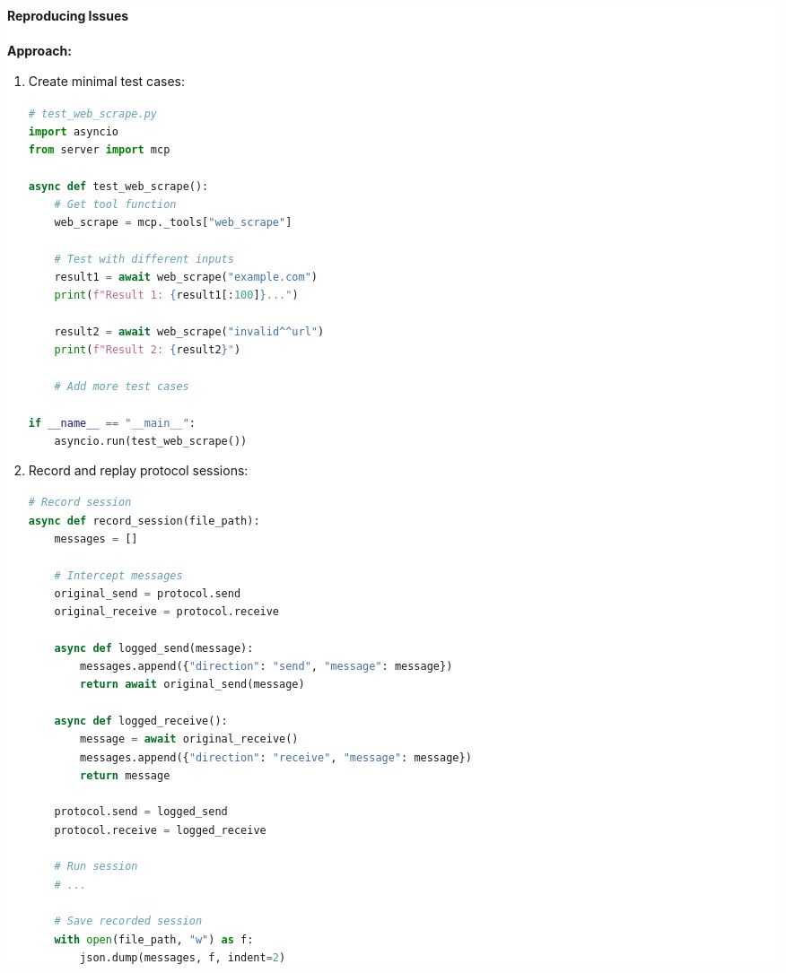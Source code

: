 #### Reproducing Issues

**Approach:**
1. Create minimal test cases:
   ```python
   # test_web_scrape.py
   import asyncio
   from server import mcp
   
   async def test_web_scrape():
       # Get tool function
       web_scrape = mcp._tools["web_scrape"]
       
       # Test with different inputs
       result1 = await web_scrape("example.com")
       print(f"Result 1: {result1[:100]}...")
       
       result2 = await web_scrape("invalid^^url")
       print(f"Result 2: {result2}")
       
       # Add more test cases
   
   if __name__ == "__main__":
       asyncio.run(test_web_scrape())
   ```

2. Record and replay protocol sessions:
   ```python
   # Record session
   async def record_session(file_path):
       messages = []
       
       # Intercept messages
       original_send = protocol.send
       original_receive = protocol.receive
       
       async def logged_send(message):
           messages.append({"direction": "send", "message": message})
           return await original_send(message)
       
       async def logged_receive():
           message = await original_receive()
           messages.append({"direction": "receive", "message": message})
           return message
       
       protocol.send = logged_send
       protocol.receive = logged_receive
       
       # Run session
       # ...
       
       # Save recorded session
       with open(file_path, "w") as f:
           json.dump(messages, f, indent=2)
   ```

